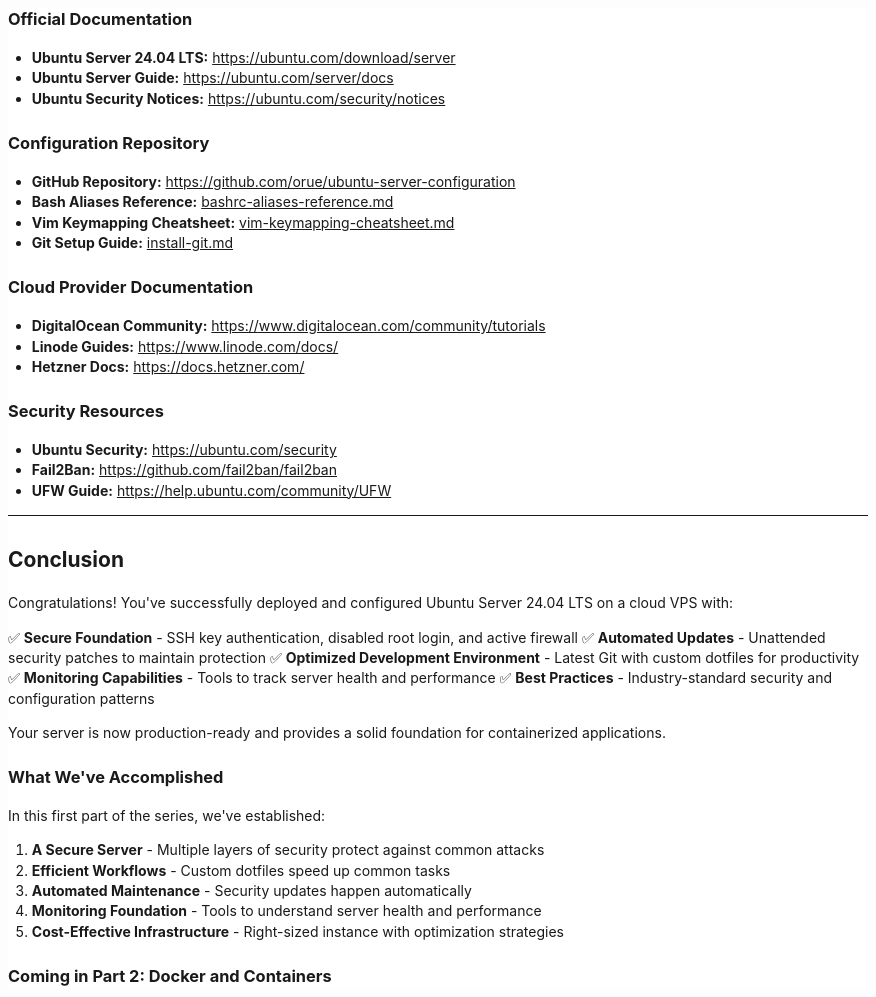 ### Official Documentation
- **Ubuntu Server 24.04 LTS:** https://ubuntu.com/download/server
- **Ubuntu Server Guide:** https://ubuntu.com/server/docs
- **Ubuntu Security Notices:** https://ubuntu.com/security/notices

### Configuration Repository
- **GitHub Repository:** https://github.com/orue/ubuntu-server-configuration
- **Bash Aliases Reference:** [bashrc-aliases-reference.md](https://github.com/orue/ubuntu-server-configuration/blob/main/bashrc-aliases-reference.md)
- **Vim Keymapping Cheatsheet:** [vim-keymapping-cheatsheet.md](https://github.com/orue/ubuntu-server-configuration/blob/main/vim-keymapping-cheatsheet.md)
- **Git Setup Guide:** [install-git.md](https://github.com/orue/ubuntu-server-configuration/blob/main/install-git.md)

### Cloud Provider Documentation
- **DigitalOcean Community:** https://www.digitalocean.com/community/tutorials
- **Linode Guides:** https://www.linode.com/docs/
- **Hetzner Docs:** https://docs.hetzner.com/

### Security Resources
- **Ubuntu Security:** https://ubuntu.com/security
- **Fail2Ban:** https://github.com/fail2ban/fail2ban
- **UFW Guide:** https://help.ubuntu.com/community/UFW

---

## Conclusion

Congratulations! You've successfully deployed and configured Ubuntu Server 24.04 LTS on a cloud VPS with:

✅ **Secure Foundation** - SSH key authentication, disabled root login, and active firewall
✅ **Automated Updates** - Unattended security patches to maintain protection
✅ **Optimized Development Environment** - Latest Git with custom dotfiles for productivity
✅ **Monitoring Capabilities** - Tools to track server health and performance
✅ **Best Practices** - Industry-standard security and configuration patterns

Your server is now production-ready and provides a solid foundation for containerized applications.

### What We've Accomplished

In this first part of the series, we've established:

1. **A Secure Server** - Multiple layers of security protect against common attacks
2. **Efficient Workflows** - Custom dotfiles speed up common tasks
3. **Automated Maintenance** - Security updates happen automatically
4. **Monitoring Foundation** - Tools to understand server health and performance
5. **Cost-Effective Infrastructure** - Right-sized instance with optimization strategies

### Coming in Part 2: Docker and Containers
